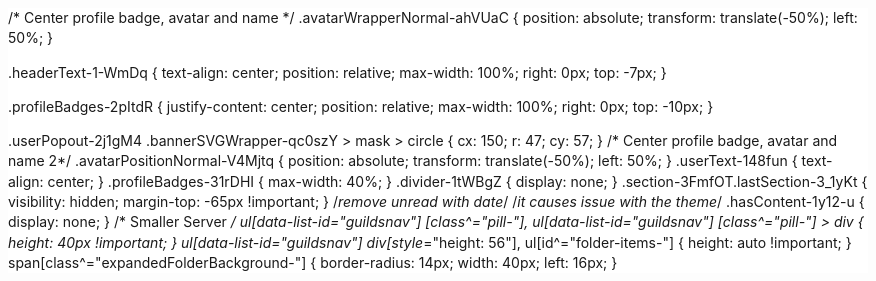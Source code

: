 /* Center profile badge, avatar and name */
.avatarWrapperNormal-ahVUaC {
  position: absolute;
  transform: translate(-50%);
  left: 50%;
}

.headerText-1-WmDq {
  text-align: center;
  position: relative;
  max-width: 100%;
  right: 0px;
  top: -7px;
}

.profileBadges-2pItdR {
  justify-content: center;
  position: relative;
  max-width: 100%;
  right: 0px;
  top: -10px;
}

.userPopout-2j1gM4 .bannerSVGWrapper-qc0szY > mask > circle {
  cx: 150;
  r: 47;
  cy: 57;
}
/* Center profile badge, avatar and name 2*/
.avatarPositionNormal-V4Mjtq {
  position: absolute;
  transform: translate(-50%);
  left: 50%;
}
.userText-148fun {
  text-align: center;
}
.profileBadges-31rDHI {
  max-width: 40%;
}
.divider-1tWBgZ {
  display: none;
}
.section-3FmfOT.lastSection-3_1yKt {
  visibility: hidden;
  margin-top: -65px !important;
}
/*remove unread with date*/ /*it causes issue with the theme*/
.hasContent-1y12-u {
  display: none;
}
/* Smaller Server */
ul[data-list-id="guildsnav"] [class^="pill-"],
ul[data-list-id="guildsnav"] [class^="pill-"] > div {
  height: 40px !important;
}
ul[data-list-id="guildsnav"] div[style*="height: 56"],
ul[id^="folder-items-"] {
  height: auto !important;
}
span[class^="expandedFolderBackground-"] {
  border-radius: 14px;
  width: 40px;
  left: 16px;
}